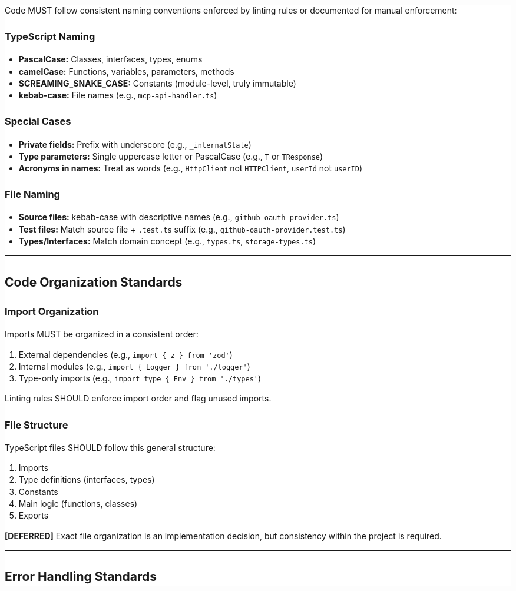 Code MUST follow consistent naming conventions enforced by linting rules or documented for manual enforcement:

### TypeScript Naming

- **PascalCase:** Classes, interfaces, types, enums
- **camelCase:** Functions, variables, parameters, methods
- **SCREAMING_SNAKE_CASE:** Constants (module-level, truly immutable)
- **kebab-case:** File names (e.g., `mcp-api-handler.ts`)

### Special Cases

- **Private fields:** Prefix with underscore (e.g., `_internalState`)
- **Type parameters:** Single uppercase letter or PascalCase (e.g., `T` or `TResponse`)
- **Acronyms in names:** Treat as words (e.g., `HttpClient` not `HTTPClient`, `userId` not `userID`)

### File Naming

- **Source files:** kebab-case with descriptive names (e.g., `github-oauth-provider.ts`)
- **Test files:** Match source file + `.test.ts` suffix (e.g., `github-oauth-provider.test.ts`)
- **Types/Interfaces:** Match domain concept (e.g., `types.ts`, `storage-types.ts`)

---

## Code Organization Standards

### Import Organization

Imports MUST be organized in a consistent order:

1. External dependencies (e.g., `import { z } from 'zod'`)
2. Internal modules (e.g., `import { Logger } from './logger'`)
3. Type-only imports (e.g., `import type { Env } from './types'`)

Linting rules SHOULD enforce import order and flag unused imports.

### File Structure

TypeScript files SHOULD follow this general structure:

1. Imports
2. Type definitions (interfaces, types)
3. Constants
4. Main logic (functions, classes)
5. Exports

**[DEFERRED]** Exact file organization is an implementation decision, but consistency within the project is required.

---

## Error Handling Standards
